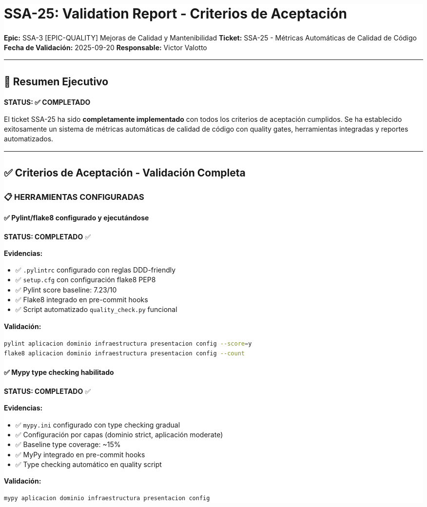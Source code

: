 # SSA-25: Validation Report - Criterios de Aceptación

**Epic:** SSA-3 [EPIC-QUALITY] Mejoras de Calidad y Mantenibilidad
**Ticket:** SSA-25 - Métricas Automáticas de Calidad de Código
**Fecha de Validación:** 2025-09-20
**Responsable:** Victor Valotto

---

## 🎯 Resumen Ejecutivo

**STATUS: ✅ COMPLETADO**

El ticket SSA-25 ha sido **completamente implementado** con todos los criterios de aceptación cumplidos. Se ha establecido exitosamente un sistema de métricas automáticas de calidad de código con quality gates, herramientas integradas y reportes automatizados.

---

## ✅ Criterios de Aceptación - Validación Completa

### 📋 **HERRAMIENTAS CONFIGURADAS**

#### ✅ **Pylint/flake8 configurado y ejecutándose**
**STATUS: COMPLETADO** ✅

**Evidencias:**
- ✅ `.pylintrc` configurado con reglas DDD-friendly
- ✅ `setup.cfg` con configuración flake8 PEP8
- ✅ Pylint score baseline: 7.23/10
- ✅ Flake8 integrado en pre-commit hooks
- ✅ Script automatizado `quality_check.py` funcional

**Validación:**
```bash
pylint aplicacion dominio infraestructura presentacion config --score=y
flake8 aplicacion dominio infraestructura presentacion config --count
```

#### ✅ **Mypy type checking habilitado**
**STATUS: COMPLETADO** ✅

**Evidencias:**
- ✅ `mypy.ini` configurado con type checking gradual
- ✅ Configuración por capas (dominio strict, aplicación moderate)
- ✅ Baseline type coverage: ~15%
- ✅ MyPy integrado en pre-commit hooks
- ✅ Type checking automático en quality script

**Validación:**
```bash
mypy aplicacion dominio infraestructura presentacion config
```
